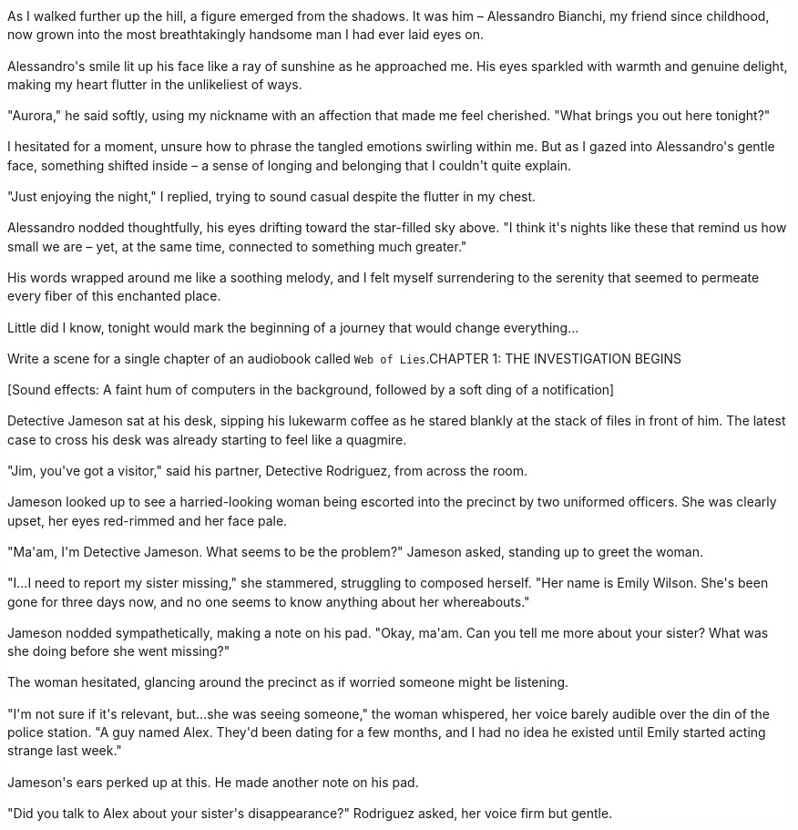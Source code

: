 As I walked further up the hill, a figure emerged from the shadows. It was him – Alessandro Bianchi, my friend since childhood, now grown into the most breathtakingly handsome man I had ever laid eyes on.

Alessandro's smile lit up his face like a ray of sunshine as he approached me. His eyes sparkled with warmth and genuine delight, making my heart flutter in the unlikeliest of ways.

"Aurora," he said softly, using my nickname with an affection that made me feel cherished. "What brings you out here tonight?"

I hesitated for a moment, unsure how to phrase the tangled emotions swirling within me. But as I gazed into Alessandro's gentle face, something shifted inside – a sense of longing and belonging that I couldn't quite explain.

"Just enjoying the night," I replied, trying to sound casual despite the flutter in my chest.

Alessandro nodded thoughtfully, his eyes drifting toward the star-filled sky above. "I think it's nights like these that remind us how small we are – yet, at the same time, connected to something much greater."

His words wrapped around me like a soothing melody, and I felt myself surrendering to the serenity that seemed to permeate every fiber of this enchanted place.

Little did I know, tonight would mark the beginning of a journey that would change everything...<end>

Write a scene for a single chapter of an audiobook called `Web of Lies`.<start>CHAPTER 1: THE INVESTIGATION BEGINS

[Sound effects: A faint hum of computers in the background, followed by a soft ding of a notification]

Detective Jameson sat at his desk, sipping his lukewarm coffee as he stared blankly at the stack of files in front of him. The latest case to cross his desk was already starting to feel like a quagmire.

"Jim, you've got a visitor," said his partner, Detective Rodriguez, from across the room.

Jameson looked up to see a harried-looking woman being escorted into the precinct by two uniformed officers. She was clearly upset, her eyes red-rimmed and her face pale.

"Ma'am, I'm Detective Jameson. What seems to be the problem?" Jameson asked, standing up to greet the woman.

"I...I need to report my sister missing," she stammered, struggling to composed herself. "Her name is Emily Wilson. She's been gone for three days now, and no one seems to know anything about her whereabouts."

Jameson nodded sympathetically, making a note on his pad. "Okay, ma'am. Can you tell me more about your sister? What was she doing before she went missing?"

The woman hesitated, glancing around the precinct as if worried someone might be listening.

"I'm not sure if it's relevant, but...she was seeing someone," the woman whispered, her voice barely audible over the din of the police station. "A guy named Alex. They'd been dating for a few months, and I had no idea he existed until Emily started acting strange last week."

Jameson's ears perked up at this. He made another note on his pad.

"Did you talk to Alex about your sister's disappearance?" Rodriguez asked, her voice firm but gentle.
